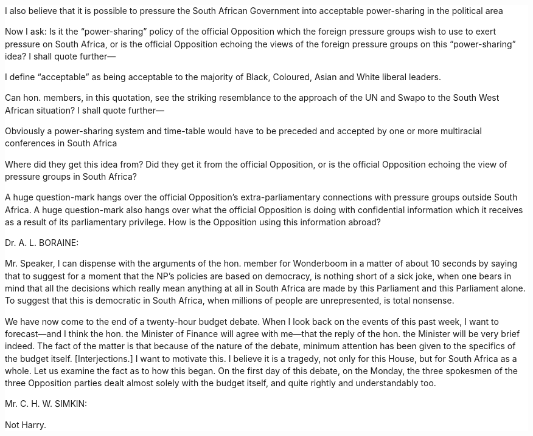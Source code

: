 <block name="quote">I also believe that it is possible to pressure the South African Government into acceptable power-sharing in the political area</block>

<p>Now I ask: Is it the &#x201C;power-sharing&#x201D; policy of the official Opposition which the foreign pressure groups wish to use to exert pressure on South Africa, or is the official Opposition echoing the views of the foreign pressure groups on this &#x201C;power-sharing&#x201D; idea? I shall quote further&#x2014;</p>

<block name="quote">I define &#x201C;acceptable&#x201D; as being acceptable to the majority of Black, Coloured, Asian and White liberal leaders.</block>

<p>Can hon. members, in this quotation, see the striking resemblance to the approach of the UN and Swapo to the South West African situation? I shall quote further&#x2014;</p>

<block name="quote">Obviously a power-sharing system and time-table would have to be preceded and accepted by one or more multiracial conferences in South Africa</block>

<p>Where did they get this idea from? Did they get it from the official Opposition, or is the official Opposition echoing the view of pressure groups in South Africa?</p>

<p>A huge question-mark hangs over the official Opposition&#x2019;s extra-parliamentary connections with pressure groups outside South Africa. A huge question-mark also hangs over what the official Opposition is doing with confidential information which it receives as a result of its parliamentary privilege. How is the Opposition using this information abroad?</p>

</speech>

<speech by="#boraine">

<from>Dr. <person refersTo="hansard_za">A. L. BORAINE</person>:</from>

<p>Mr. Speaker, I can dispense with the arguments of the hon. member for Wonderboom in a matter of about 10 seconds by saying that to suggest for a moment that the NP&#x2019;s policies are based on democracy, is nothing short of a sick joke, when one bears in mind that all the decisions which really mean anything at all in South <span class="col_4183-4184" refersTo="page_0487"/>Africa are made by this Parliament and this Parliament alone. To suggest that this is democratic in South Africa, when millions of people are unrepresented, is total nonsense.</p>

<p>We have now come to the end of a twenty-hour budget debate. When I look back on the events of this past week, I want to forecast&#x2014;and I think the hon. the Minister of Finance will agree with me&#x2014;that the reply of the hon. the Minister will be very brief indeed. The fact of the matter is that because of the nature of the debate, minimum attention has been given to the specifics of the budget itself. [Interjections.] I want to motivate this. I believe it is a tragedy, not only for this House, but for South Africa as a whole. Let us examine the fact as to how this began. On the first day of this debate, on the Monday, the three spokesmen of the three Opposition parties dealt almost solely with the budget itself, and quite rightly and understandably too.</p>

</speech>

<speech by="#simkin">

<from>Mr. <person refersTo="hansard_za">C. H. W. SIMKIN</person>:</from>

<p>Not Harry.</p>

</speech>

<speech by="#boraine">
